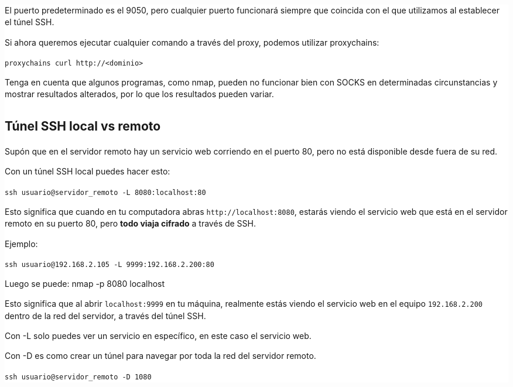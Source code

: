 El puerto predeterminado es el 9050, pero cualquier puerto funcionará siempre que coincida con el que utilizamos al establecer el túnel SSH.

Si ahora queremos ejecutar cualquier comando a través del proxy, podemos utilizar proxychains:

```shell-session
proxychains curl http://<dominio>
```

Tenga en cuenta que algunos programas, como nmap, pueden no funcionar bien con SOCKS en determinadas circunstancias y mostrar resultados alterados, por lo que los resultados pueden variar.

## Túnel SSH local vs remoto

Supón que en el servidor remoto hay un servicio web corriendo en el puerto 80, pero no está disponible desde fuera de su red.

Con un túnel SSH local puedes hacer esto:

```
ssh usuario@servidor_remoto -L 8080:localhost:80
```

Esto significa que cuando en tu computadora abras `http://localhost:8080`, estarás viendo el servicio web que está en el servidor remoto en su puerto 80, pero **todo viaja cifrado** a través de SSH.

Ejemplo:
```
ssh usuario@192.168.2.105 -L 9999:192.168.2.200:80
```

Luego se puede:
nmap -p 8080 localhost


Esto significa que al abrir `localhost:9999` en tu máquina, realmente estás viendo el servicio web en el equipo `192.168.2.200` dentro de la red del servidor, a través del túnel SSH.

Con -L solo puedes ver un servicio en específico, en este caso el servicio web.

Con -D es como crear un túnel para navegar por toda la red del servidor remoto.

```
ssh usuario@servidor_remoto -D 1080
```
